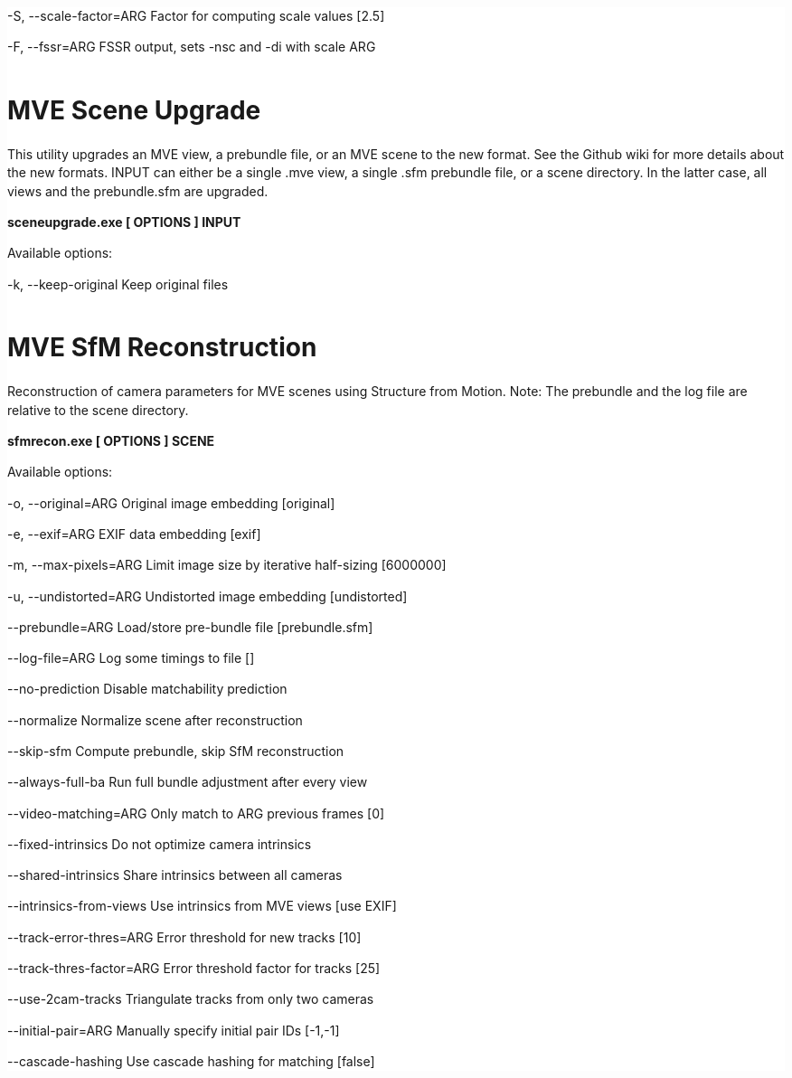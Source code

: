   -S, --scale-factor=ARG   Factor for computing scale values [2.5]
  
  -F, --fssr=ARG           FSSR output, sets -nsc and -di with scale ARG
  
# MVE Scene Upgrade

This utility upgrades an MVE view, a prebundle file, or an MVE scene to the
new format. See the Github wiki for more details about the new formats.
INPUT can either be a single .mve view, a single .sfm prebundle file, or a
scene directory. In the latter case, all views and the prebundle.sfm are
upgraded.

**sceneupgrade.exe [ OPTIONS ] INPUT**

Available options:

  -k, --keep-original   Keep original files
  
# MVE SfM Reconstruction

Reconstruction of camera parameters for MVE scenes using Structure from
Motion. Note: The prebundle and the log file are relative to the scene
directory.

**sfmrecon.exe [ OPTIONS ] SCENE**

Available options:

  -o, --original=ARG     Original image embedding [original]
  
  -e, --exif=ARG         EXIF data embedding [exif]
  
  -m, --max-pixels=ARG   Limit image size by iterative half-sizing [6000000]
  
  -u, --undistorted=ARG  Undistorted image embedding [undistorted]
  
  --prebundle=ARG        Load/store pre-bundle file [prebundle.sfm]
  
  --log-file=ARG         Log some timings to file []
  
  --no-prediction        Disable matchability prediction
  
  --normalize            Normalize scene after reconstruction
  
  --skip-sfm             Compute prebundle, skip SfM reconstruction
  
  --always-full-ba       Run full bundle adjustment after every view
  
  --video-matching=ARG   Only match to ARG previous frames [0]
  
  --fixed-intrinsics     Do not optimize camera intrinsics
  
  --shared-intrinsics    Share intrinsics between all cameras
  
  --intrinsics-from-views  Use intrinsics from MVE views [use EXIF]
  
  --track-error-thres=ARG  Error threshold for new tracks [10]
  
  --track-thres-factor=ARG  Error threshold factor for tracks [25]
  
  --use-2cam-tracks      Triangulate tracks from only two cameras
  
  --initial-pair=ARG     Manually specify initial pair IDs [-1,-1]
  
  --cascade-hashing      Use cascade hashing for matching [false]
  
  
